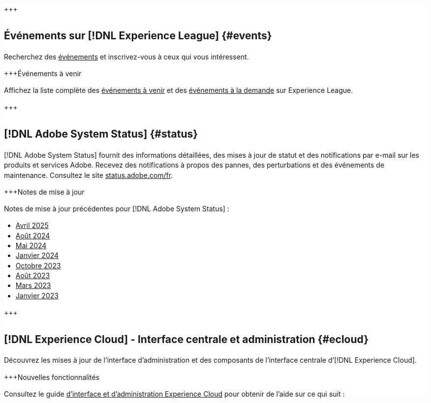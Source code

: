 +++ 

## Événements sur [!DNL Experience League] {#events}

Recherchez des [événements](https://experienceleague.adobe.com/fr/events) et inscrivez-vous à ceux qui vous intéressent.

+++Événements à venir

Affichez la liste complète des [événements à venir](https://experienceleague.adobe.com/fr/events) et des [événements à la demande](https://experienceleague.adobe.com/fr/docs/events/experience-league-recorded-events/overview) sur Experience League.

+++

## [!DNL Adobe System Status] {#status}

[!DNL Adobe System Status] fournit des informations détaillées, des mises à jour de statut et des notifications par e-mail sur les produits et services Adobe. Recevez des notifications à propos des pannes, des perturbations et des événements de maintenance. Consultez le site [status.adobe.com/fr](https://status.adobe.com/fr).

+++Notes de mise à jour

Notes de mise à jour précédentes pour [!DNL Adobe System Status] :

* [Avril 2025](https://experienceleague.adobe.com/fr/docs/release-notes/experience-cloud/previous/2025/04162025#status)
* [Août 2024](https://experienceleague.adobe.com/fr/docs/release-notes/experience-cloud/previous/2024/09122024#status)
* [Mai 2024](https://experienceleague.adobe.com/fr/docs/release-notes/experience-cloud/previous/2024/05152024#status)
* [Janvier 2024](https://experienceleague.adobe.com/fr/docs/release-notes/experience-cloud/previous/2024/02142024#status)
* [Octobre 2023](https://experienceleague.adobe.com/fr/docs/release-notes/experience-cloud/previous/2023/10042023#status)
* [Août 2023](https://experienceleague.adobe.com/fr/docs/release-notes/experience-cloud/previous/2023/08092023#status)
* [Mars 2023](https://experienceleague.adobe.com/fr/docs/release-notes/experience-cloud/previous/2023/03082023#status)
* [Janvier 2023](https://experienceleague.adobe.com/fr/docs/release-notes/experience-cloud/previous/2023/02082023#status)

+++

## [!DNL Experience Cloud] - Interface centrale et administration {#ecloud}

Découvrez les mises à jour de l’interface d’administration et des composants de l’interface centrale d’[!DNL Experience Cloud].

+++Nouvelles fonctionnalités

Consultez le guide [d’interface et d’administration Experience Cloud](https://experienceleague.adobe.com/fr/docs/core-services/interface/experience-cloud) pour obtenir de l’aide sur ce qui suit :
